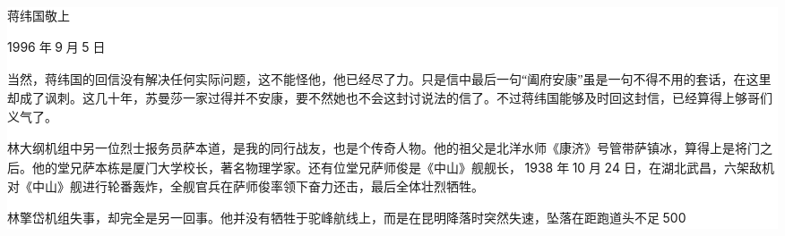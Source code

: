 <p class="MsoNormal">
  <span style="font-family: 宋体;">
   蒋纬国敬上
  </span>
 </p>
 <p class="MsoNormal">
  <o:p>
  </o:p>
 </p>
 <p class="MsoNormal">
  1996
  <span lang="ZH-CN" style="font-family: 宋体;">
   年
  </span>
  9
  <span lang="ZH-CN" style="font-family: 宋体;">
   月
  </span>
  5
  <span lang="ZH-CN" style="font-family: 宋体;">
   日
  </span>
 </p>
 <p class="MsoNormal">
  <o:p>
  </o:p>
 </p>
 <p class="MsoNormal">
  <span style="font-family: 宋体;">
   当然，蒋纬国的回信没有解决任何实际问题，这不能怪他，他已经尽了力。只是信中最后一句“阖府安康”虽是一句不得不用的套话，在这里却成了讽刺。这几十年，苏曼莎一家过得并不安康，要不然她也不会这封讨说法的信了。不过蒋纬国能够及时回这封信，已经算得上够哥们义气了。
  </span>
 </p>
 <p class="MsoNormal">
  <o:p>
  </o:p>
 </p>
 <p class="MsoNormal">
  <span lang="ZH-CN" style="font-family: 宋体;">
   林大纲机组中另一位烈士报务员萨本道，是我的同行战友，也是个传奇人物。他的祖父是北洋水师《康济》号管带萨镇冰，算得上是将门之后。他的堂兄萨本栋是厦门大学校长，著名物理学家。还有位堂兄萨师俊是《中山》舰舰长，
  </span>
  1938
  <span lang="ZH-CN" style="font-family: 宋体;">
   年
  </span>
  10
  <span lang="ZH-CN" style="font-family: 宋体;">
   月
  </span>
  24
  <span lang="ZH-CN" style="font-family: 宋体;">
   日，在湖北武昌，六架敌机对《中山》舰进行轮番轰炸，全舰官兵在萨师俊率领下奋力还击，最后全体壮烈牺牲。
  </span>
 </p>
 <p class="MsoNormal">
  <o:p>
  </o:p>
 </p>
 <p class="MsoNormal">
  <span lang="ZH-CN" style="font-family: 宋体;">
   林擎岱机组失事，却完全是另一回事。他并没有牺牲于驼峰航线上，而是在昆明降落时突然失速，坠落在距跑道头不足
  </span>
  500